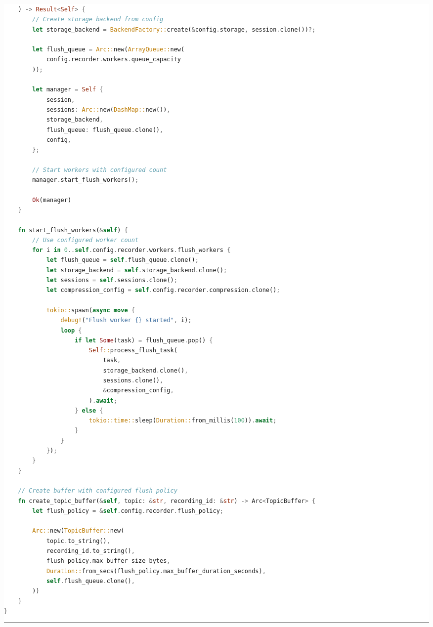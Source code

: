 ```rust
    ) -> Result<Self> {
        // Create storage backend from config
        let storage_backend = BackendFactory::create(&config.storage, session.clone())?;
        
        let flush_queue = Arc::new(ArrayQueue::new(
            config.recorder.workers.queue_capacity
        ));
        
        let manager = Self {
            session,
            sessions: Arc::new(DashMap::new()),
            storage_backend,
            flush_queue: flush_queue.clone(),
            config,
        };
        
        // Start workers with configured count
        manager.start_flush_workers();
        
        Ok(manager)
    }
    
    fn start_flush_workers(&self) {
        // Use configured worker count
        for i in 0..self.config.recorder.workers.flush_workers {
            let flush_queue = self.flush_queue.clone();
            let storage_backend = self.storage_backend.clone();
            let sessions = self.sessions.clone();
            let compression_config = self.config.recorder.compression.clone();
            
            tokio::spawn(async move {
                debug!("Flush worker {} started", i);
                loop {
                    if let Some(task) = flush_queue.pop() {
                        Self::process_flush_task(
                            task,
                            storage_backend.clone(),
                            sessions.clone(),
                            &compression_config,
                        ).await;
                    } else {
                        tokio::time::sleep(Duration::from_millis(100)).await;
                    }
                }
            });
        }
    }
    
    // Create buffer with configured flush policy
    fn create_topic_buffer(&self, topic: &str, recording_id: &str) -> Arc<TopicBuffer> {
        let flush_policy = &self.config.recorder.flush_policy;
        
        Arc::new(TopicBuffer::new(
            topic.to_string(),
            recording_id.to_string(),
            flush_policy.max_buffer_size_bytes,
            Duration::from_secs(flush_policy.max_buffer_duration_seconds),
            self.flush_queue.clone(),
        ))
    }
}
```

---
